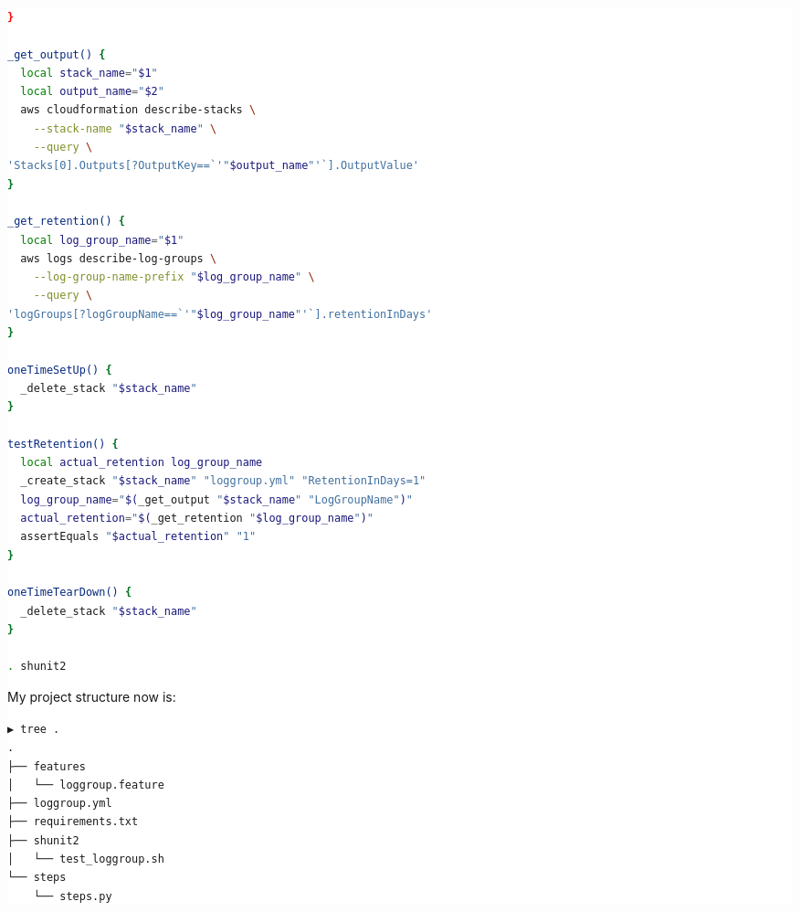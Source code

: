 ```bash
}

_get_output() {
  local stack_name="$1"
  local output_name="$2"
  aws cloudformation describe-stacks \
    --stack-name "$stack_name" \
    --query \
'Stacks[0].Outputs[?OutputKey==`'"$output_name"'`].OutputValue'
}

_get_retention() {
  local log_group_name="$1"
  aws logs describe-log-groups \
    --log-group-name-prefix "$log_group_name" \
    --query \
'logGroups[?logGroupName==`'"$log_group_name"'`].retentionInDays'
}

oneTimeSetUp() {
  _delete_stack "$stack_name"
}

testRetention() {
  local actual_retention log_group_name
  _create_stack "$stack_name" "loggroup.yml" "RetentionInDays=1"
  log_group_name="$(_get_output "$stack_name" "LogGroupName")"
  actual_retention="$(_get_retention "$log_group_name")"
  assertEquals "$actual_retention" "1"
}

oneTimeTearDown() {
  _delete_stack "$stack_name"
}

. shunit2
```

My project structure now is:

```text
▶ tree .
.
├── features
│   └── loggroup.feature
├── loggroup.yml
├── requirements.txt
├── shunit2
│   └── test_loggroup.sh
└── steps
    └── steps.py
```
